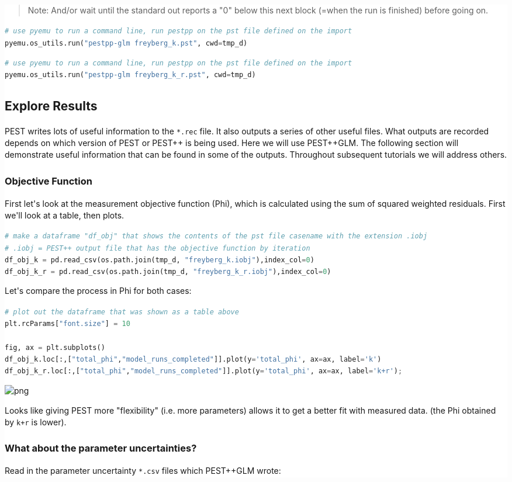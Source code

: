 > Note: And/or wait until the standard out reports a "0" below this next block (=when the run is finished) before going on.


```python
# use pyemu to run a command line, run pestpp on the pst file defined on the import
pyemu.os_utils.run("pestpp-glm freyberg_k.pst", cwd=tmp_d)
```


```python
# use pyemu to run a command line, run pestpp on the pst file defined on the import
pyemu.os_utils.run("pestpp-glm freyberg_k_r.pst", cwd=tmp_d)
```

## Explore Results

PEST writes lots of useful information to the `*.rec` file. It also outputs a series of other useful files. What outputs are recorded depends on which version of PEST or PEST++ is being used. Here we will use PEST++GLM. The following section will demonstrate useful information that can be found in some of the outputs. Throughout subsequent tutorials we will address others.

### Objective Function
First let's look at the measurement objective function (Phi), which is calculated using the sum of squared weighted residuals.  First we'll look at a table, then plots.


```python
# make a dataframe "df_obj" that shows the contents of the pst file casename with the extension .iobj
# .iobj = PEST++ output file that has the objective function by iteration 
df_obj_k = pd.read_csv(os.path.join(tmp_d, "freyberg_k.iobj"),index_col=0)
df_obj_k_r = pd.read_csv(os.path.join(tmp_d, "freyberg_k_r.iobj"),index_col=0)
```

Let's compare the process in Phi for both cases:


```python
# plot out the dataframe that was shown as a table above
plt.rcParams["font.size"] = 10

fig, ax = plt.subplots()
df_obj_k.loc[:,["total_phi","model_runs_completed"]].plot(y='total_phi', ax=ax, label='k')
df_obj_k_r.loc[:,["total_phi","model_runs_completed"]].plot(y='total_phi', ax=ax, label='k+r');
```


    
![png](freyberg_k_and_r_files/freyberg_k_and_r_30_0.png)
    


Looks like giving PEST more "flexibility" (i.e. more parameters) allows it to get a better fit with measured data. (the Phi obtained by `k+r` is lower).

### What about the parameter uncertainties? 

Read in the parameter uncertainty `*.csv` files which PEST++GLM wrote:

